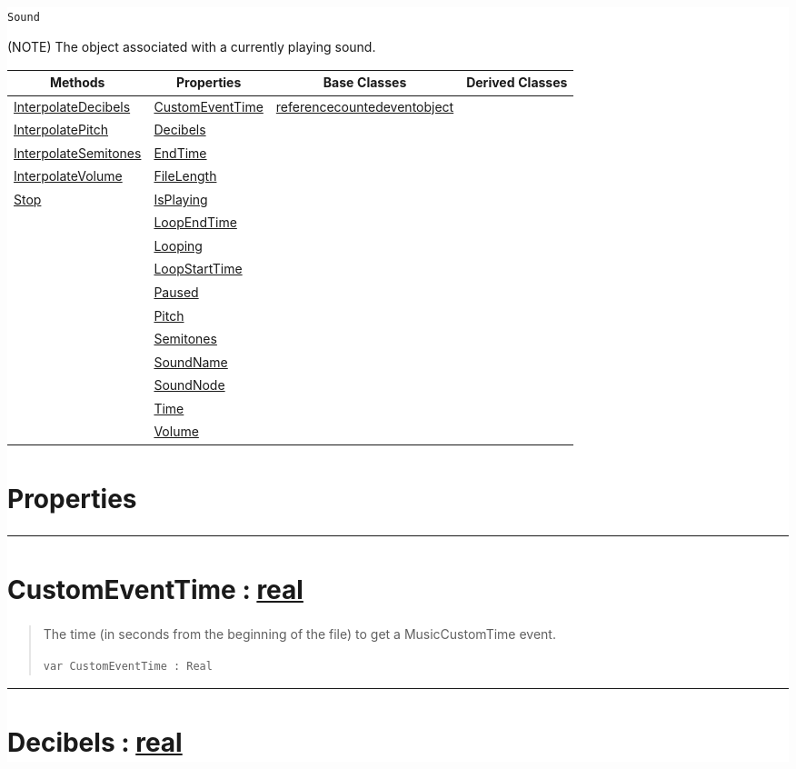  `Sound`

(NOTE) The object associated with a currently playing sound.

|Methods|Properties|Base Classes|Derived Classes|
|---|---|---|---|
|[ InterpolateDecibels](https://github.com/PlasmaEngine/PlasmaDocs/blob/master/code_reference/class_reference/soundinstance.markdown#interpolatedecibels-void)|[ CustomEventTime](https://github.com/PlasmaEngine/PlasmaDocs/blob/master/code_reference/class_reference/soundinstance.markdown#customeventtime-plasma-eng)|[referencecountedeventobject](https://github.com/PlasmaEngine/PlasmaDocs/blob/master/code_reference/class_reference/referencecountedeventobject.markdown)| |
|[ InterpolatePitch](https://github.com/PlasmaEngine/PlasmaDocs/blob/master/code_reference/class_reference/soundinstance.markdown#interpolatepitch-void)|[ Decibels](https://github.com/PlasmaEngine/PlasmaDocs/blob/master/code_reference/class_reference/soundinstance.markdown#decibels-plasma-engine-doc)| | |
|[ InterpolateSemitones](https://github.com/PlasmaEngine/PlasmaDocs/blob/master/code_reference/class_reference/soundinstance.markdown#interpolatesemitones-voi)|[ EndTime](https://github.com/PlasmaEngine/PlasmaDocs/blob/master/code_reference/class_reference/soundinstance.markdown#endtime-plasma-engine-docu)| | |
|[ InterpolateVolume](https://github.com/PlasmaEngine/PlasmaDocs/blob/master/code_reference/class_reference/soundinstance.markdown#interpolatevolume-void)|[ FileLength](https://github.com/PlasmaEngine/PlasmaDocs/blob/master/code_reference/class_reference/soundinstance.markdown#filelength-plasma-engine-d)| | |
|[ Stop](https://github.com/PlasmaEngine/PlasmaDocs/blob/master/code_reference/class_reference/soundinstance.markdown#stop-void)|[ IsPlaying](https://github.com/PlasmaEngine/PlasmaDocs/blob/master/code_reference/class_reference/soundinstance.markdown#isplaying-plasma-engine-do)| | |
| |[ LoopEndTime](https://github.com/PlasmaEngine/PlasmaDocs/blob/master/code_reference/class_reference/soundinstance.markdown#loopendtime-plasma-engine)| | |
| |[ Looping](https://github.com/PlasmaEngine/PlasmaDocs/blob/master/code_reference/class_reference/soundinstance.markdown#looping-plasma-engine-docu)| | |
| |[ LoopStartTime](https://github.com/PlasmaEngine/PlasmaDocs/blob/master/code_reference/class_reference/soundinstance.markdown#loopstarttime-plasma-engin)| | |
| |[ Paused](https://github.com/PlasmaEngine/PlasmaDocs/blob/master/code_reference/class_reference/soundinstance.markdown#paused-plasma-engine-docum)| | |
| |[ Pitch](https://github.com/PlasmaEngine/PlasmaDocs/blob/master/code_reference/class_reference/soundinstance.markdown#pitch-plasma-engine-docume)| | |
| |[ Semitones](https://github.com/PlasmaEngine/PlasmaDocs/blob/master/code_reference/class_reference/soundinstance.markdown#semitones-plasma-engine-do)| | |
| |[ SoundName](https://github.com/PlasmaEngine/PlasmaDocs/blob/master/code_reference/class_reference/soundinstance.markdown#soundname-plasma-engine-do)| | |
| |[ SoundNode](https://github.com/PlasmaEngine/PlasmaDocs/blob/master/code_reference/class_reference/soundinstance.markdown#soundnode-plasma-engine-do)| | |
| |[ Time](https://github.com/PlasmaEngine/PlasmaDocs/blob/master/code_reference/class_reference/soundinstance.markdown#time-plasma-engine-documen)| | |
| |[ Volume](https://github.com/PlasmaEngine/PlasmaDocs/blob/master/code_reference/class_reference/soundinstance.markdown#volume-plasma-engine-docum)| | |


 #  Properties


---  
 #  CustomEventTime : [real](https://github.com/PlasmaEngine/PlasmaDocs/blob/master/code_reference/lightning_base_types/real.markdown)

> The time (in seconds from the beginning of the file) to get a MusicCustomTime event.
> ``` lang=cpp, name=Lightning
> var CustomEventTime : Real


---  
 #  Decibels : [real](https://github.com/PlasmaEngine/PlasmaDocs/blob/master/code_reference/lightning_base_types/real.markdown)

